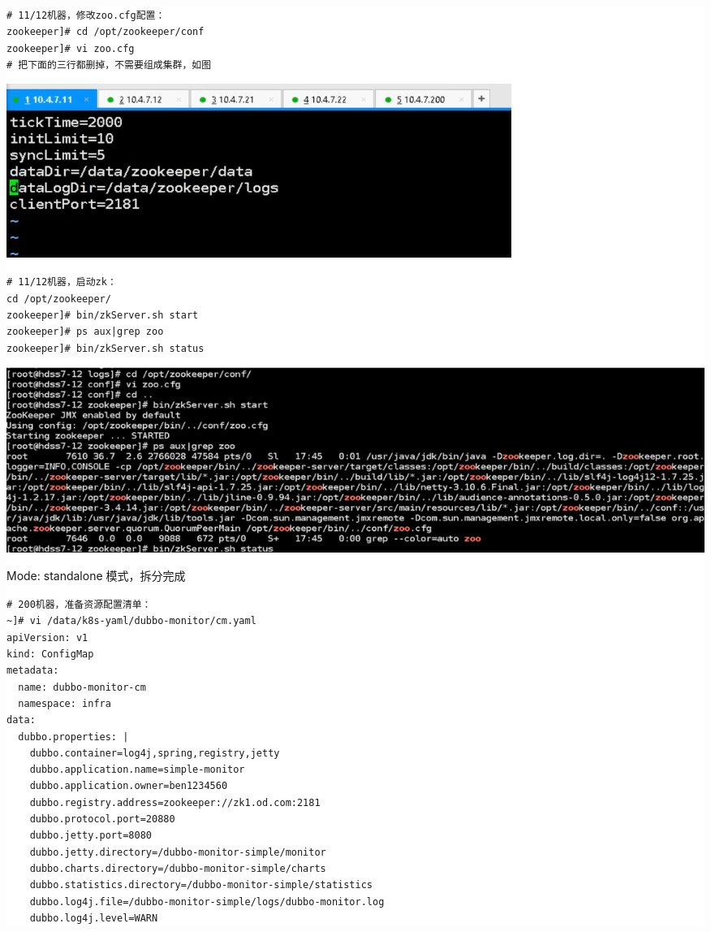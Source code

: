 ~~~
# 11/12机器，修改zoo.cfg配置：
zookeeper]# cd /opt/zookeeper/conf
zookeeper]# vi zoo.cfg
# 把下面的三行都删掉，不需要组成集群，如图
~~~

![1581059640346](assets/1581059640346.png)

~~~
# 11/12机器，启动zk：
cd /opt/zookeeper/
zookeeper]# bin/zkServer.sh start
zookeeper]# ps aux|grep zoo
zookeeper]# bin/zkServer.sh status
~~~

![1584697777390](assets/1584697777390.png)

Mode: standalone 模式，拆分完成

~~~
# 200机器，准备资源配置清单：
~]# vi /data/k8s-yaml/dubbo-monitor/cm.yaml
apiVersion: v1
kind: ConfigMap
metadata:
  name: dubbo-monitor-cm
  namespace: infra
data:
  dubbo.properties: |
    dubbo.container=log4j,spring,registry,jetty
    dubbo.application.name=simple-monitor
    dubbo.application.owner=ben1234560
    dubbo.registry.address=zookeeper://zk1.od.com:2181
    dubbo.protocol.port=20880
    dubbo.jetty.port=8080
    dubbo.jetty.directory=/dubbo-monitor-simple/monitor
    dubbo.charts.directory=/dubbo-monitor-simple/charts
    dubbo.statistics.directory=/dubbo-monitor-simple/statistics
    dubbo.log4j.file=/dubbo-monitor-simple/logs/dubbo-monitor.log
    dubbo.log4j.level=WARN

~~~